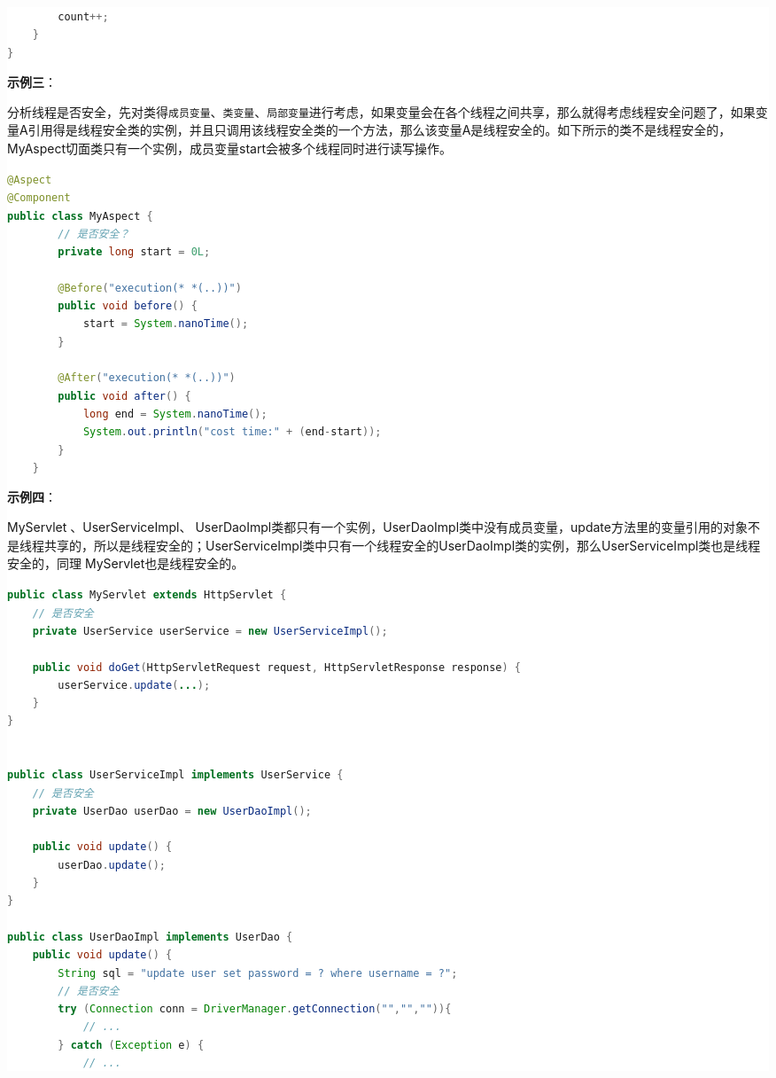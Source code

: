 ```java
		count++;
	}
}
```



**示例三**：

分析线程是否安全，先对类得`成员变量`、`类变量`、`局部变量`进行考虑，如果变量会在各个线程之间共享，那么就得考虑线程安全问题了，如果变量A引用得是线程安全类的实例，并且只调用该线程安全类的一个方法，那么该变量A是线程安全的。如下所示的类不是线程安全的，MyAspect切面类只有一个实例，成员变量start会被多个线程同时进行读写操作。

```java
@Aspect
@Component
public class MyAspect {
        // 是否安全？
        private long start = 0L;

        @Before("execution(* *(..))")
        public void before() {
            start = System.nanoTime();
        }

        @After("execution(* *(..))")
        public void after() {
            long end = System.nanoTime();
            System.out.println("cost time:" + (end-start));
        }
    }

```



**示例四**：

MyServlet 、UserServiceImpl、 UserDaoImpl类都只有一个实例，UserDaoImpl类中没有成员变量，update方法里的变量引用的对象不是线程共享的，所以是线程安全的；UserServiceImpl类中只有一个线程安全的UserDaoImpl类的实例，那么UserServiceImpl类也是线程安全的，同理 MyServlet也是线程安全的。

```java
public class MyServlet extends HttpServlet {
	// 是否安全
	private UserService userService = new UserServiceImpl();
	
	public void doGet(HttpServletRequest request, HttpServletResponse response) {
		userService.update(...);
	}
}


public class UserServiceImpl implements UserService {
	// 是否安全
	private UserDao userDao = new UserDaoImpl();
	
	public void update() {
		userDao.update();
	}
}

public class UserDaoImpl implements UserDao {
	public void update() {
		String sql = "update user set password = ? where username = ?";
		// 是否安全
		try (Connection conn = DriverManager.getConnection("","","")){
			// ...
		} catch (Exception e) {
			// ...
```
